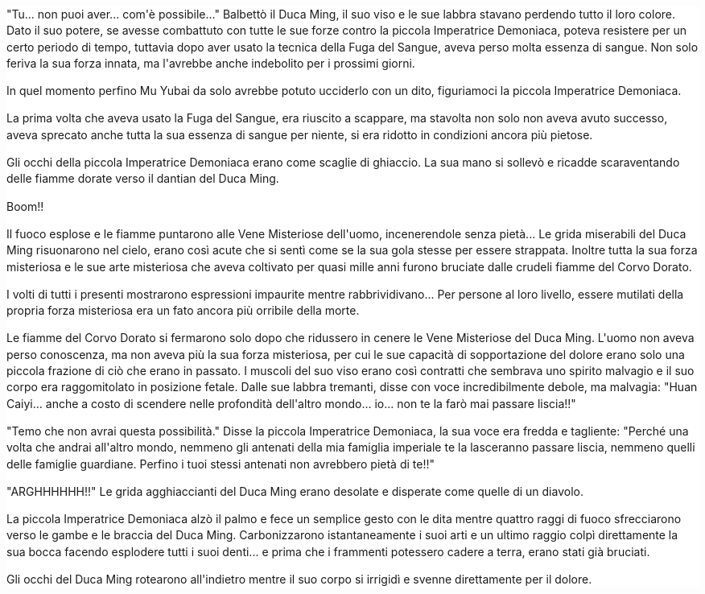 
"Tu... non puoi aver... com'è possibile..." Balbettò il Duca Ming, il suo viso e le sue labbra stavano perdendo tutto il loro colore. Dato il suo potere, se avesse combattuto con tutte le sue forze contro la piccola Imperatrice Demoniaca, poteva resistere per un certo periodo di tempo, tuttavia dopo aver usato la tecnica della Fuga del Sangue, aveva perso molta essenza di sangue. Non solo feriva la sua forza innata, ma l'avrebbe anche indebolito per i prossimi giorni.


In quel momento perfino Mu Yubai da solo avrebbe potuto ucciderlo con un dito, figuriamoci la piccola Imperatrice Demoniaca.


La prima volta che aveva usato la Fuga del Sangue, era riuscito a scappare, ma stavolta non solo non aveva avuto successo, aveva sprecato anche tutta la sua essenza di sangue per niente, si era ridotto in condizioni ancora più pietose.


Gli occhi della piccola Imperatrice Demoniaca erano come scaglie di ghiaccio. La sua mano si sollevò e ricadde scaraventando delle fiamme dorate verso il dantian del Duca Ming.


Boom!!


Il fuoco esplose e le fiamme puntarono alle Vene Misteriose dell'uomo, incenerendole senza pietà... Le grida miserabili del Duca Ming risuonarono nel cielo, erano così acute che si sentì come se la sua gola stesse per essere strappata. Inoltre tutta la sua forza misteriosa e le sue arte misteriosa che aveva coltivato per quasi mille anni furono bruciate dalle crudeli fiamme del Corvo Dorato.


I volti di tutti i presenti mostrarono espressioni impaurite mentre rabbrividivano... Per persone al loro livello, essere mutilati della propria forza misteriosa era un fato ancora più orribile della morte.


Le fiamme del Corvo Dorato si fermarono solo dopo che ridussero in cenere le Vene Misteriose del Duca Ming. L'uomo non aveva perso conoscenza, ma non aveva più la sua forza misteriosa, per cui le sue capacità di sopportazione del dolore erano solo una piccola frazione di ciò che erano in passato. I muscoli del suo viso erano così contratti che sembrava uno spirito malvagio e il suo corpo era raggomitolato in posizione fetale. Dalle sue labbra tremanti, disse con voce incredibilmente debole, ma malvagia: "Huan Caiyi... anche a costo di scendere nelle profondità dell'altro mondo... io... non te la farò mai passare liscia!!"


"Temo che non avrai questa possibilità." Disse la piccola Imperatrice Demoniaca, la sua voce era fredda e tagliente: "Perché una volta che andrai all'altro mondo, nemmeno gli antenati della mia famiglia imperiale te la lasceranno passare liscia, nemmeno quelli delle famiglie guardiane. Perfino i tuoi stessi antenati non avrebbero pietà di te!!"


"ARGHHHHHH!!" Le grida agghiaccianti del Duca Ming erano desolate e disperate come quelle di un diavolo.


La piccola Imperatrice Demoniaca alzò il palmo e fece un semplice gesto con le dita mentre quattro raggi di fuoco sfrecciarono verso le gambe e le braccia del Duca Ming. Carbonizzarono istantaneamente i suoi arti e un ultimo raggio colpì direttamente la sua bocca facendo esplodere tutti i suoi denti... e prima che i frammenti potessero cadere a terra, erano stati già bruciati.


Gli occhi del Duca Ming rotearono all'indietro mentre il suo corpo si irrigidì e svenne direttamente per il dolore.
